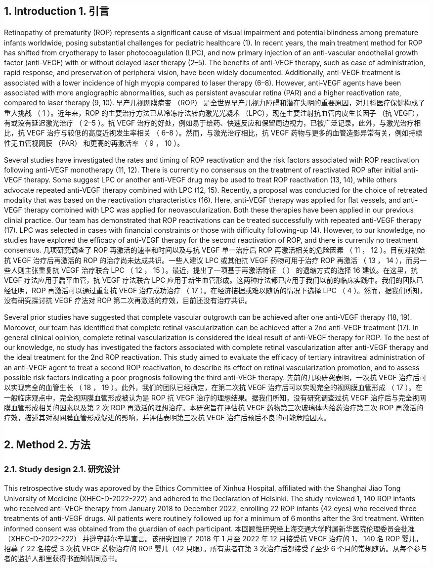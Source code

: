 ## 1. Introduction  1. 引言
Retinopathy of prematurity (ROP) represents a significant cause of visual impairment and potential blindness among premature infants worldwide, posing substantial challenges for pediatric healthcare (1). In recent years, the main treatment method for ROP has shifted from cryotherapy to laser photocoagulation (LPC), and now primary injection of an anti-vascular endothelial growth factor (anti-VEGF) with or without delayed laser therapy (2–5). The benefits of anti-VEGF therapy, such as ease of administration, rapid response, and preservation of peripheral vision, have been widely documented. Additionally, anti-VEGF treatment is associated with a lower incidence of high myopia compared to laser therapy (6–8). However, anti-VEGF agents have been associated with more angiographic abnormalities, such as persistent avascular retina (PAR) and a higher reactivation rate, compared to laser therapy (9, 10).
早产儿视网膜病变 （ROP） 是全世界早产儿视力障碍和潜在失明的重要原因，对儿科医疗保健构成了重大挑战 （ 1 ）。近年来，ROP 的主要治疗方法已从冷冻疗法转向激光光凝术 （LPC），现在主要注射抗血管内皮生长因子 （抗 VEGF），有或没有延迟激光治疗 （ 2–5 ）。抗 VEGF 治疗的好处，例如易于给药、快速反应和保留周边视力，已被广泛记录。此外，与激光治疗相比，抗 VEGF 治疗与较低的高度近视发生率相关 （ 6–8 ）。然而，与激光治疗相比，抗 VEGF 药物与更多的血管造影异常有关，例如持续性无血管视网膜 （PAR） 和更高的再激活率 （ 9 ， 10 ）。

Several studies have investigated the rates and timing of ROP reactivation and the risk factors associated with ROP reactivation following anti-VEGF monotherapy (11, 12). There is currently no consensus on the treatment of reactivated ROP after initial anti-VEGF therapy. Some suggest LPC or another anti-VEGF drug may be used to treat ROP reactivation (13, 14), while others advocate repeated anti-VEGF therapy combined with LPC (12, 15). Recently, a proposal was conducted for the choice of retreated modality that was based on the reactivation characteristics (16). Here, anti-VEGF therapy was applied for flat vessels, and anti-VEGF therapy combined with LPC was applied for neovascularization. Both these therapies have been applied in our previous clinial practice. Our team has demonstrated that ROP reactivations can be treated successfully with repeated anti-VEGF therapy (17). LPC was selected in cases with financial constraints or those with difficulty following-up (4). However, to our knowledge, no studies have explored the efficacy of anti-VEGF therapy for the second reactivation of ROP, and there is currently no treatment consensus.
几项研究调查了 ROP 再激活的速率和时间以及与抗 VEGF 单一治疗后 ROP 再激活相关的危险因素 （ 11 ， 12 ）。目前对初始抗 VEGF 治疗后再激活的 ROP 的治疗尚未达成共识。一些人建议 LPC 或其他抗 VEGF 药物可用于治疗 ROP 再激活 （ 13 ， 14 ），而另一些人则主张重复抗 VEGF 治疗联合 LPC （ 12 ， 15 ）。最近，提出了一项基于再激活特征 （ ） 的退缩方式的选择 16 建议。在这里，抗 VEGF 疗法应用于扁平血管，抗 VEGF 疗法联合 LPC 应用于新生血管形成。这两种疗法都已应用于我们以前的临床实践中。我们的团队已经证明，ROP 再激活可以通过重复抗 VEGF 治疗成功治疗 （ 17 ）。在经济拮据或难以随访的情况下选择 LPC （ 4 ）。然而，据我们所知，没有研究探讨抗 VEGF 疗法对 ROP 第二次再激活的疗效，目前还没有治疗共识。

Several prior studies have suggested that complete vascular outgrowth can be achieved after one anti-VEGF therapy (18, 19). Moreover, our team has identified that complete retinal vascularization can be achieved after a 2nd anti-VEGF treatment (17). In general clinical opinion, complete retinal vascularization is considered the ideal result of anti-VEGF therapy for ROP. To the best of our knowledge, no study has investigated the factors associated with complete retinal vascularization after anti-VEGF therapy and the ideal treatment for the 2nd ROP reactivation. This study aimed to evaluate the efficacy of tertiary intravitreal administration of an anti-VEGF agent to treat a second ROP reactivation, to describe its effect on retinal vascularization promotion, and to assess possible risk factors indicating a poor prognosis following the third anti-VEGF therapy.
先前的几项研究表明，一次抗 VEGF 治疗后可以实现完全的血管生长 （ 18 ， 19 ）。此外，我们的团队已经确定，在第二次抗 VEGF 治疗后可以实现完全的视网膜血管形成 （ 17 ）。在一般临床观点中，完全视网膜血管形成被认为是 ROP 抗 VEGF 治疗的理想结果。据我们所知，没有研究调查过抗 VEGF 治疗后与完全视网膜血管形成相关的因素以及第 2 次 ROP 再激活的理想治疗。本研究旨在评估抗 VEGF 药物第三次玻璃体内给药治疗第二次 ROP 再激活的疗效，描述其对视网膜血管形成促进的影响，并评估表明第三次抗 VEGF 治疗后预后不良的可能危险因素。


## 2. Method  2. 方法
### 2.1. Study design  2.1. 研究设计
This retrospective study was approved by the Ethics Committee of Xinhua Hospital, affiliated with the Shanghai Jiao Tong University of Medicine (XHEC-D-2022-222) and adhered to the Declaration of Helsinki. The study reviewed 1, 140 ROP infants who received anti-VEGF therapy from January 2018 to December 2022, enrolling 22 ROP infants (42 eyes) who received three treatments of anti-VEGF drugs. All patients were routinely followed up for a minimum of 6 months after the 3rd treatment. Written informed consent was obtained from the guardian of each participant.
本回顾性研究经上海交通大学附属新华医院伦理委员会批准 （XHEC-D-2022-222） 并遵守赫尔辛基宣言。该研究回顾了 2018 年 1 月至 2022 年 12 月接受抗 VEGF 治疗的 1， 140 名 ROP 婴儿，招募了 22 名接受 3 次抗 VEGF 药物治疗的 ROP 婴儿（42 只眼）。所有患者在第 3 次治疗后都接受了至少 6 个月的常规随访。从每个参与者的监护人那里获得书面知情同意书。
